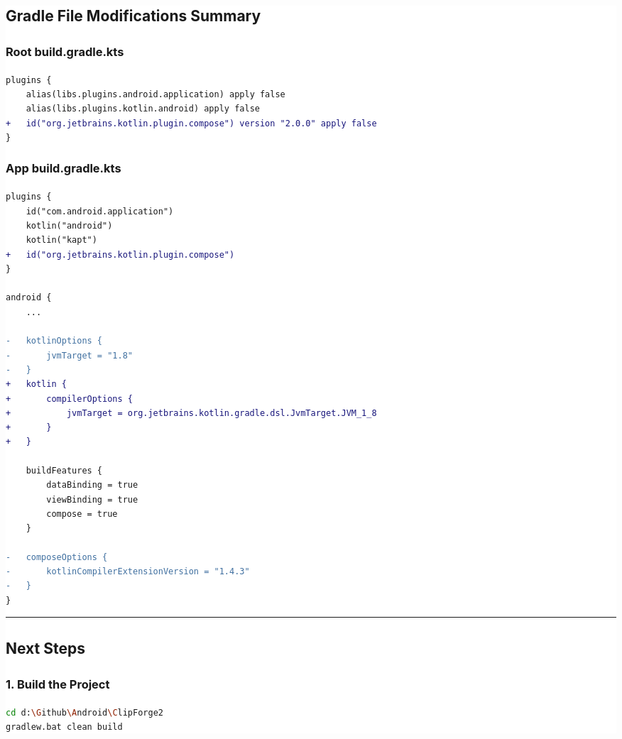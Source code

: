 
## Gradle File Modifications Summary

### Root build.gradle.kts
```diff
plugins {
    alias(libs.plugins.android.application) apply false
    alias(libs.plugins.kotlin.android) apply false
+   id("org.jetbrains.kotlin.plugin.compose") version "2.0.0" apply false
}
```

### App build.gradle.kts
```diff
plugins {
    id("com.android.application")
    kotlin("android")
    kotlin("kapt")
+   id("org.jetbrains.kotlin.plugin.compose")
}

android {
    ...

-   kotlinOptions {
-       jvmTarget = "1.8"
-   }
+   kotlin {
+       compilerOptions {
+           jvmTarget = org.jetbrains.kotlin.gradle.dsl.JvmTarget.JVM_1_8
+       }
+   }

    buildFeatures {
        dataBinding = true
        viewBinding = true
        compose = true
    }

-   composeOptions {
-       kotlinCompilerExtensionVersion = "1.4.3"
-   }
}
```

---

## Next Steps

### 1. Build the Project
```bash
cd d:\Github\Android\ClipForge2
gradlew.bat clean build
```
